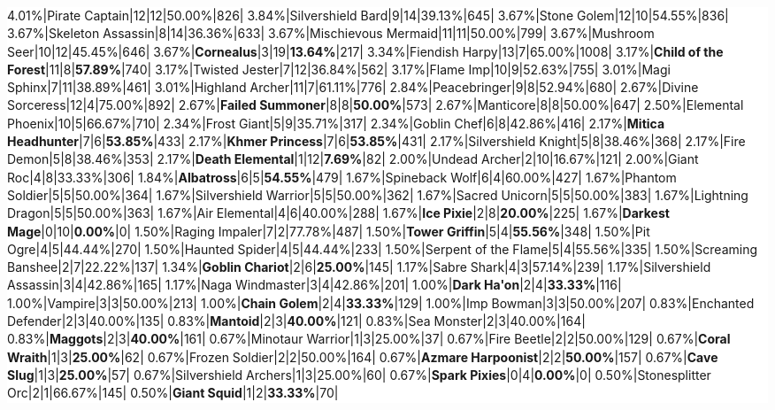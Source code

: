 4.01%|Pirate Captain|12|12|50.00%|826|
3.84%|Silvershield Bard|9|14|39.13%|645|
3.67%|Stone Golem|12|10|54.55%|836|
3.67%|Skeleton Assassin|8|14|36.36%|633|
3.67%|Mischievous Mermaid|11|11|50.00%|799|
3.67%|Mushroom Seer|10|12|45.45%|646|
3.67%|**Cornealus**|3|19|**13.64%**|217|
3.34%|Fiendish Harpy|13|7|65.00%|1008|
3.17%|**Child of the Forest**|11|8|**57.89%**|740|
3.17%|Twisted Jester|7|12|36.84%|562|
3.17%|Flame Imp|10|9|52.63%|755|
3.01%|Magi Sphinx|7|11|38.89%|461|
3.01%|Highland Archer|11|7|61.11%|776|
2.84%|Peacebringer|9|8|52.94%|680|
2.67%|Divine Sorceress|12|4|75.00%|892|
2.67%|**Failed Summoner**|8|8|**50.00%**|573|
2.67%|Manticore|8|8|50.00%|647|
2.50%|Elemental Phoenix|10|5|66.67%|710|
2.34%|Frost Giant|5|9|35.71%|317|
2.34%|Goblin Chef|6|8|42.86%|416|
2.17%|**Mitica Headhunter**|7|6|**53.85%**|433|
2.17%|**Khmer Princess**|7|6|**53.85%**|431|
2.17%|Silvershield Knight|5|8|38.46%|368|
2.17%|Fire Demon|5|8|38.46%|353|
2.17%|**Death Elemental**|1|12|**7.69%**|82|
2.00%|Undead Archer|2|10|16.67%|121|
2.00%|Giant Roc|4|8|33.33%|306|
1.84%|**Albatross**|6|5|**54.55%**|479|
1.67%|Spineback Wolf|6|4|60.00%|427|
1.67%|Phantom Soldier|5|5|50.00%|364|
1.67%|Silvershield Warrior|5|5|50.00%|362|
1.67%|Sacred Unicorn|5|5|50.00%|383|
1.67%|Lightning Dragon|5|5|50.00%|363|
1.67%|Air Elemental|4|6|40.00%|288|
1.67%|**Ice Pixie**|2|8|**20.00%**|225|
1.67%|**Darkest Mage**|0|10|**0.00%**|0|
1.50%|Raging Impaler|7|2|77.78%|487|
1.50%|**Tower Griffin**|5|4|**55.56%**|348|
1.50%|Pit Ogre|4|5|44.44%|270|
1.50%|Haunted Spider|4|5|44.44%|233|
1.50%|Serpent of the Flame|5|4|55.56%|335|
1.50%|Screaming Banshee|2|7|22.22%|137|
1.34%|**Goblin Chariot**|2|6|**25.00%**|145|
1.17%|Sabre Shark|4|3|57.14%|239|
1.17%|Silvershield Assassin|3|4|42.86%|165|
1.17%|Naga Windmaster|3|4|42.86%|201|
1.00%|**Dark Ha'on**|2|4|**33.33%**|116|
1.00%|Vampire|3|3|50.00%|213|
1.00%|**Chain Golem**|2|4|**33.33%**|129|
1.00%|Imp Bowman|3|3|50.00%|207|
0.83%|Enchanted Defender|2|3|40.00%|135|
0.83%|**Mantoid**|2|3|**40.00%**|121|
0.83%|Sea Monster|2|3|40.00%|164|
0.83%|**Maggots**|2|3|**40.00%**|161|
0.67%|Minotaur Warrior|1|3|25.00%|37|
0.67%|Fire Beetle|2|2|50.00%|129|
0.67%|**Coral Wraith**|1|3|**25.00%**|62|
0.67%|Frozen Soldier|2|2|50.00%|164|
0.67%|**Azmare Harpoonist**|2|2|**50.00%**|157|
0.67%|**Cave Slug**|1|3|**25.00%**|57|
0.67%|Silvershield Archers|1|3|25.00%|60|
0.67%|**Spark Pixies**|0|4|**0.00%**|0|
0.50%|Stonesplitter Orc|2|1|66.67%|145|
0.50%|**Giant Squid**|1|2|**33.33%**|70|